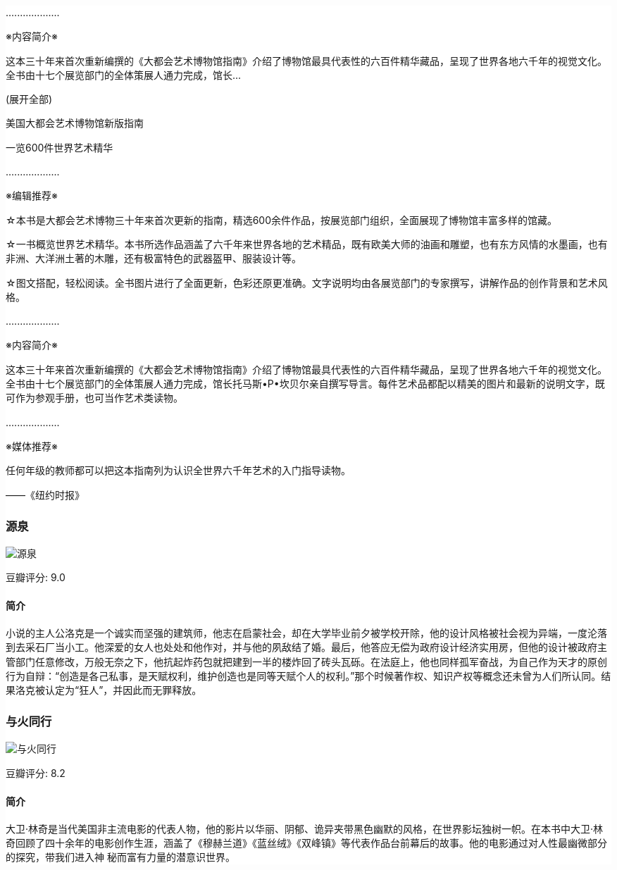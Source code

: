 ...................

※内容简介※

这本三十年来首次重新编撰的《大都会艺术博物馆指南》介绍了博物馆最具代表性的六百件精华藏品，呈现了世界各地六千年的视觉文化。全书由十七个展览部门的全体策展人通力完成，馆长...

(展开全部)

美国大都会艺术博物馆新版指南

一览600件世界艺术精华

...................

※编辑推荐※

☆本书是大都会艺术博物三十年来首次更新的指南，精选600余件作品，按展览部门组织，全面展现了博物馆丰富多样的馆藏。

☆一书概览世界艺术精华。本书所选作品涵盖了六千年来世界各地的艺术精品，既有欧美大师的油画和雕塑，也有东方风情的水墨画，也有非洲、大洋洲土著的木雕，还有极富特色的武器盔甲、服装设计等。

☆图文搭配，轻松阅读。全书图片进行了全面更新，色彩还原更准确。文字说明均由各展览部门的专家撰写，讲解作品的创作背景和艺术风格。

...................

※内容简介※

这本三十年来首次重新编撰的《大都会艺术博物馆指南》介绍了博物馆最具代表性的六百件精华藏品，呈现了世界各地六千年的视觉文化。全书由十七个展览部门的全体策展人通力完成，馆长托马斯•P•坎贝尔亲自撰写导言。每件艺术品都配以精美的图片和最新的说明文字，既可作为参观手册，也可当作艺术类读物。

...................

※媒体推荐※

任何年级的教师都可以把这本指南列为认识全世界六千年艺术的入门指导读物。

——《纽约时报》



### 源泉

![源泉](https://img3.doubanio.com/view/subject/l/public/s1451416.jpg)

豆瓣评分: 9.0

#### 简介

小说的主人公洛克是一个诚实而坚强的建筑师，他志在启蒙社会，却在大学毕业前夕被学校开除，他的设计风格被社会视为异端，一度沦落到去采石厂当小工。他深爱的女人也处处和他作对，并与他的夙敌结了婚。最后，他答应无偿为政府设计经济实用房，但他的设计被政府主管部门任意修改，万般无奈之下，他抗起炸药包就把建到一半的楼炸回了砖头瓦砾。在法庭上，他也同样孤军奋战，为自己作为天才的原创行为自辩：“创造是各己私事，是天赋权利，维护创造也是同等天赋个人的权利。”那个时候著作权、知识产权等概念还未曾为人们所认同。结果洛克被认定为“狂人”，并因此而无罪释放。



### 与火同行

![与火同行](https://img3.doubanio.com/view/subject/l/public/s29460026.jpg)

豆瓣评分: 8.2

#### 简介

大卫·林奇是当代美国非主流电影的代表人物，他的影片以华丽、阴郁、诡异夹带黑色幽默的风格，在世界影坛独树一帜。在本书中大卫·林奇回顾了四十余年的电影创作生涯，涵盖了《穆赫兰道》《蓝丝绒》《双峰镇》等代表作品台前幕后的故事。他的电影通过对人性最幽微部分的探究，带我们进入神 秘而富有力量的潜意识世界。
